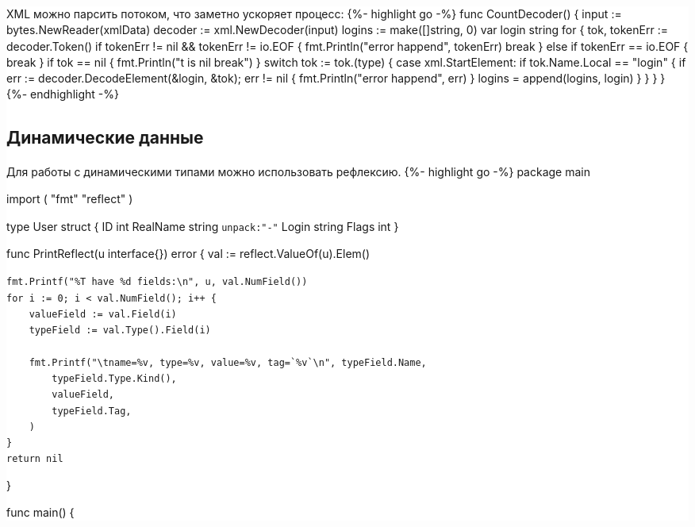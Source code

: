 XML можно парсить потоком, что заметно ускоряет процесс:
{%- highlight go -%}
func CountDecoder() {
	input := bytes.NewReader(xmlData)
	decoder := xml.NewDecoder(input)
	logins := make([]string, 0)
	var login string
	for {
		tok, tokenErr := decoder.Token()
		if tokenErr != nil && tokenErr != io.EOF {
			fmt.Println("error happend", tokenErr)
			break
		} else if tokenErr == io.EOF {
			break
		}
		if tok == nil {
			fmt.Println("t is nil break")
		}
		switch tok := tok.(type) {
		case xml.StartElement:
			if tok.Name.Local == "login" {
				if err := decoder.DecodeElement(&login, &tok); err != nil {
					fmt.Println("error happend", err)
				}
				logins = append(logins, login)
			}
		}
	}
}
{%- endhighlight -%}

## Динамические данные
Для работы с динамическими типами можно использовать рефлексию.
{%- highlight go -%}
package main

import (
    "fmt"
    "reflect"
)

type User struct {
    ID       int
    RealName string `unpack:"-"`
    Login    string
    Flags    int
}

func PrintReflect(u interface{}) error {
    val := reflect.ValueOf(u).Elem()

    fmt.Printf("%T have %d fields:\n", u, val.NumField())
    for i := 0; i < val.NumField(); i++ {
        valueField := val.Field(i)
        typeField := val.Type().Field(i)

        fmt.Printf("\tname=%v, type=%v, value=%v, tag=`%v`\n", typeField.Name,
            typeField.Type.Kind(),
            valueField,
            typeField.Tag,
        )
    }
    return nil
}

func main() {